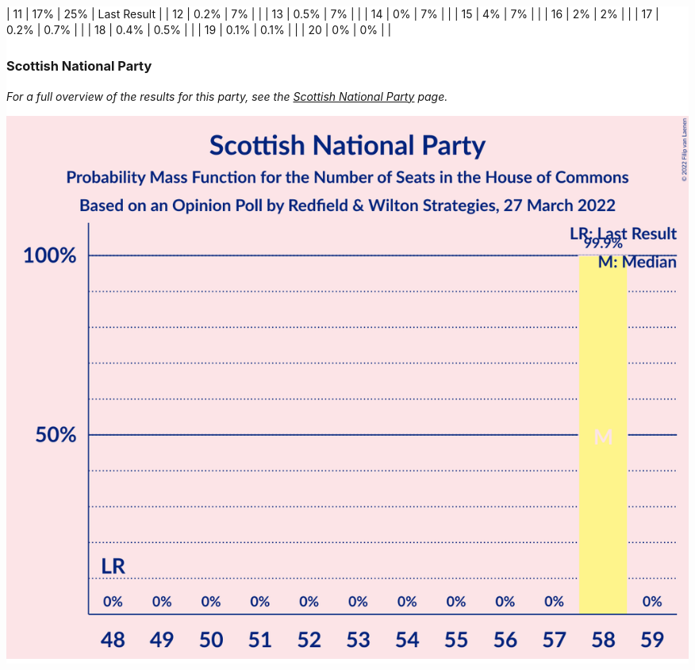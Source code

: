 | 11 | 17% | 25% | Last Result |
| 12 | 0.2% | 7% |  |
| 13 | 0.5% | 7% |  |
| 14 | 0% | 7% |  |
| 15 | 4% | 7% |  |
| 16 | 2% | 2% |  |
| 17 | 0.2% | 0.7% |  |
| 18 | 0.4% | 0.5% |  |
| 19 | 0.1% | 0.1% |  |
| 20 | 0% | 0% |  |

### Scottish National Party

*For a full overview of the results for this party, see the [Scottish National Party](party-scottishnationalparty.html) page.*

![Graph with seats probability mass function not yet produced](2022-03-27-RedfieldWiltonStrategies-seats-pmf-scottishnationalparty.png "Seats Probability Mass Function")

